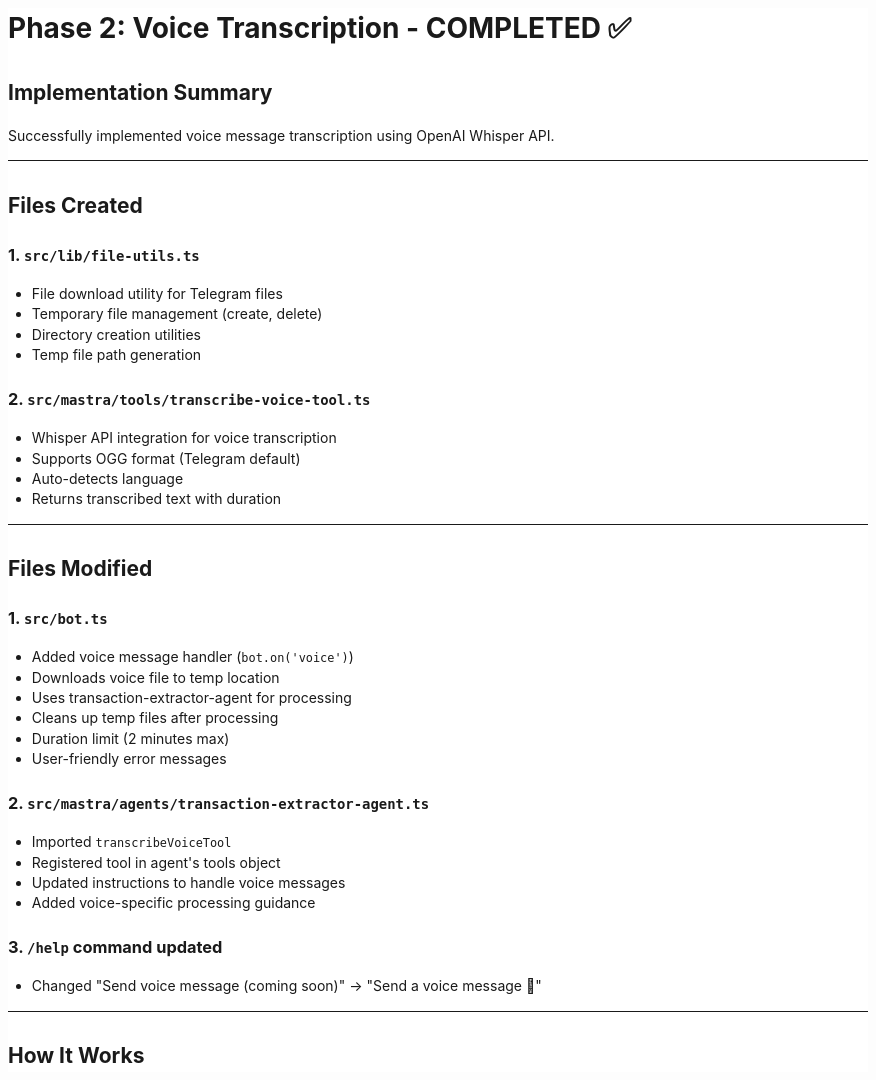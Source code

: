 # Phase 2: Voice Transcription - COMPLETED ✅

## Implementation Summary

Successfully implemented voice message transcription using OpenAI Whisper API.

---

## Files Created

### 1. `src/lib/file-utils.ts`
- File download utility for Telegram files
- Temporary file management (create, delete)
- Directory creation utilities
- Temp file path generation

### 2. `src/mastra/tools/transcribe-voice-tool.ts`
- Whisper API integration for voice transcription
- Supports OGG format (Telegram default)
- Auto-detects language
- Returns transcribed text with duration

---

## Files Modified

### 1. `src/bot.ts`
- Added voice message handler (`bot.on('voice')`)
- Downloads voice file to temp location
- Uses transaction-extractor-agent for processing
- Cleans up temp files after processing
- Duration limit (2 minutes max)
- User-friendly error messages

### 2. `src/mastra/agents/transaction-extractor-agent.ts`
- Imported `transcribeVoiceTool`
- Registered tool in agent's tools object
- Updated instructions to handle voice messages
- Added voice-specific processing guidance

### 3. `/help` command updated
- Changed "Send voice message (coming soon)" → "Send a voice message 🎤"

---

## How It Works
